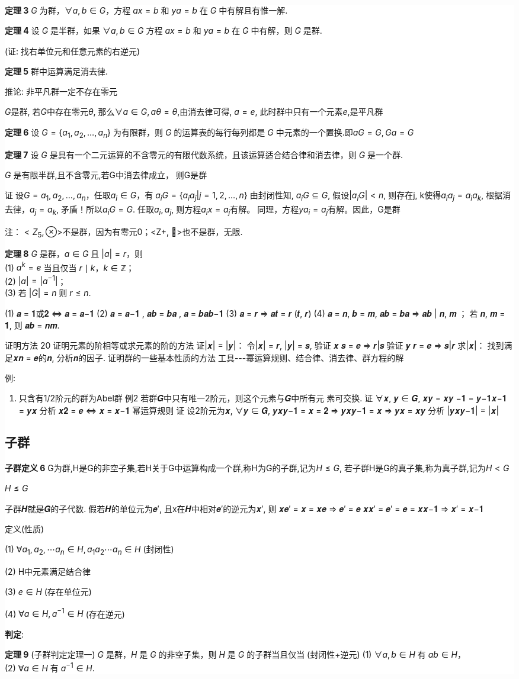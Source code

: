 **定理 3** $G$ 为群，$\forall a,b\in G$，方程 $ax=b$ 和 $ya=b$ 在 $G$ 中有解且有惟一解.

**定理 4** 设 $G$ 是半群，如果 $\forall a,b\in G$ 方程 $ax=b$ 和 $ya=b$ 在 $G$ 中有解，则 $G$ 是群.

(证: 找右单位元和任意元素的右逆元)

**定理 5** 群中运算满足消去律.

推论: 非平凡群一定不存在零元

$G$是群, 若$G$中存在零元$\theta$, 那么$\forall a \in G, a\theta = \theta$,由消去律可得, $a=e$, 此时群中只有一个元素$e$,是平凡群

**定理 6** 设 $G=\{a_1,a_2,\ldots,a_n\}$ 为有限群，则 $G$ 的运算表的每行每列都是 $G$ 中元素的一个置换.即$aG = G, Ga=G$

**定理 7** 设 $G$ 是具有一个二元运算的不含零元的有限代数系统，且该运算适合结合律和消去律，则 $G$ 是一个群.

$G$ 是有限半群,且不含零元,若G中消去律成立， 则G是群

证 设$G={a_1,a_2,…,a_n}$，任取$a_i \in G$，有 $a_iG=\{a_ia_j | j=1, 2, …, n\}$ 由封闭性知, $a_iG \subseteq G$, 假设$|a_iG| < n$, 则存在j, k使得$a_ia_j=a_ia_k$, 根据消去律，$a_j=a_k$, 矛盾！所以$a_iG=G$. 任取$a_i, a_j$, 则方程$a_ix=a_j$有解。 同理，方程$ya_i=a_j$有解。因此，G是群

注：$<Z_5, \otimes>$不是群，因为有零元0；<Z+, >也不是群，无限.

**定理 8** $G$ 是群，$a\in G$ 且 $|a| = r$，则  
(1) $a^k=e$ 当且仅当 $r\mid k$，$k \in \mathbb{Z}$；  
(2) $|a|=|a^{-1}|$；  
(3) 若 $|G|=n$ 则 $r\leq n$.

(1) 𝒂 = 𝟏或𝟐 ⇔ 𝒂 = 𝒂−𝟏 (2) 𝒂 = 𝒂−𝟏 , 𝒂𝒃 = 𝒃𝒂 , 𝒂 = 𝒃𝒂𝒃−𝟏 (3) 𝒂 = 𝒓 ⇒ 𝒂𝒕 = 𝒓 (𝒕, 𝒓) (4) 𝒂 = 𝒏, 𝒃 = 𝒎, 𝒂𝒃 = 𝒃𝒂 ⇒ 𝒂𝒃 | 𝒏, 𝒎 ； 若 𝒏, 𝒎 = 𝟏, 则 𝒂𝒃 = 𝒏𝒎.

证明方法 20 证明元素的阶相等或求元素的阶的方法 证|𝒙| = |𝒚|： 令|𝒙| = 𝒓, |𝒚| = 𝒔, 验证 𝒙 𝒔 = 𝒆 ⇒ 𝒓|𝒔 验证 𝒚 𝒓 = 𝒆 ⇒ 𝒔|𝒓 求|𝒙|： 找到满足𝒙𝒏 = 𝒆的𝒏, 分析𝒏的因子. 证明群的一些基本性质的方法 工具---幂运算规则、结合律、消去律、群方程的解

例:
1. 只含有1/2阶元的群为Abel群
例2 若群𝑮中只有唯一2阶元，则这个元素与𝑮中所有元 素可交换. 证 ∀𝒙, 𝒚 ∈ 𝑮, 𝒙𝒚 = 𝒙𝒚 −𝟏 = 𝒚−𝟏𝒙−𝟏 = 𝒚𝒙 分析 𝒙𝟐 = 𝒆 ⇔ 𝒙 = 𝒙−𝟏 幂运算规则 证 设2阶元为𝒙, ∀𝒚 ∈ 𝑮, 𝒚𝒙𝒚−𝟏 = 𝒙 = 𝟐 ⇒ 𝒚𝒙𝒚−𝟏 = 𝒙 ⇒ 𝒚𝒙 = 𝒙𝒚 分析 |𝒚𝒙𝒚−𝟏| = |𝒙|


## 子群

**子群定义 6** G为群,H是G的非空子集,若H关于G中运算构成一个群,称H为G的子群,记为$H \leq G$, 若子群H是G的真子集,称为真子群,记为$H<G$

$H \leq G$

子群𝑯就是𝑮的子代数. 假若𝑯的单位元为𝒆′, 且x在𝑯中相对𝒆′的逆元为𝒙′, 则 𝒙𝒆′ = 𝒙 = 𝒙𝒆 ⇒ 𝒆′ = 𝒆 𝒙𝒙′ = 𝒆′ = 𝒆 = 𝒙𝒙−𝟏 ⇒ 𝒙′ = 𝒙−𝟏

定义(性质)

(1) $\forall a_1, a_2, \cdots a_n \in H, a_1 a_2 \cdots a_n \in H$ (封闭性)

(2) H中元素满足结合律

(3) $e \in H$ (存在单位元)

(4) $\forall a \in H, a^{-1} \in H$ (存在逆元)

**判定**:

**定理 9** (子群判定定理一) $G$ 是群，$H$ 是 $G$ 的非空子集，则 $H$ 是 $G$ 的子群当且仅当  (封闭性+逆元)
(1) $\forall a,b\in H$ 有 $ab\in H$，  
(2) $\forall a\in H$ 有 $a^{-1}\in H$.
